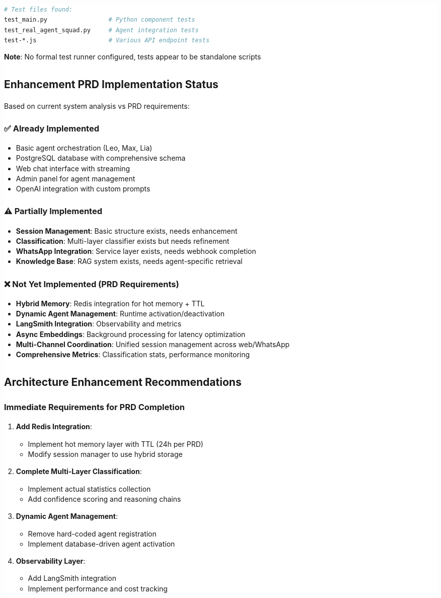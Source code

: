 ```bash
# Test files found:
test_main.py                 # Python component tests
test_real_agent_squad.py     # Agent integration tests
test-*.js                    # Various API endpoint tests
```

**Note**: No formal test runner configured, tests appear to be standalone scripts

## Enhancement PRD Implementation Status

Based on current system analysis vs PRD requirements:

### ✅ Already Implemented
- Basic agent orchestration (Leo, Max, Lia)
- PostgreSQL database with comprehensive schema
- Web chat interface with streaming
- Admin panel for agent management
- OpenAI integration with custom prompts

### ⚠️ Partially Implemented  
- **Session Management**: Basic structure exists, needs enhancement
- **Classification**: Multi-layer classifier exists but needs refinement
- **WhatsApp Integration**: Service layer exists, needs webhook completion
- **Knowledge Base**: RAG system exists, needs agent-specific retrieval

### ❌ Not Yet Implemented (PRD Requirements)
- **Hybrid Memory**: Redis integration for hot memory + TTL
- **Dynamic Agent Management**: Runtime activation/deactivation  
- **LangSmith Integration**: Observability and metrics
- **Async Embeddings**: Background processing for latency optimization
- **Multi-Channel Coordination**: Unified session management across web/WhatsApp
- **Comprehensive Metrics**: Classification stats, performance monitoring

## Architecture Enhancement Recommendations

### Immediate Requirements for PRD Completion

1. **Add Redis Integration**: 
   - Implement hot memory layer with TTL (24h per PRD)
   - Modify session manager to use hybrid storage

2. **Complete Multi-Layer Classification**:
   - Implement actual statistics collection
   - Add confidence scoring and reasoning chains

3. **Dynamic Agent Management**:
   - Remove hard-coded agent registration
   - Implement database-driven agent activation

4. **Observability Layer**:
   - Add LangSmith integration
   - Implement performance and cost tracking
